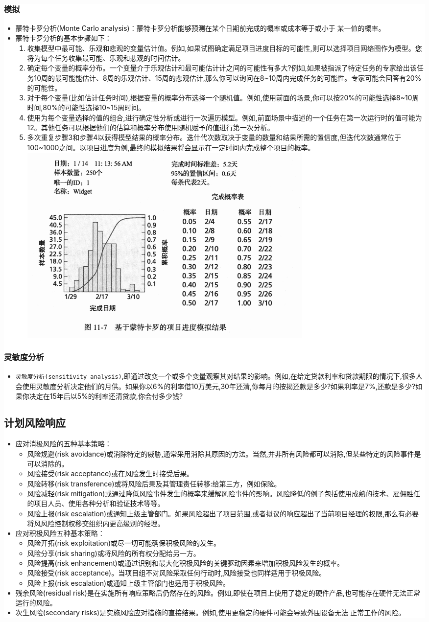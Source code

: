 ### 模拟

- 蒙特卡罗分析(Monte Carlo analysis)：蒙特卡罗分析能够预测在某个日期前完成的概率或成本等于或小于
某一值的概率。
- 蒙特卡罗分析的基本步骤如下：
    1. 收集模型中最可能、乐观和悲观的变量估计值。例如,如果试图确定满足项目进度目标的可能性,则可以选择项目网络图作为模型。您将为每个任务收集最可能、乐观和悲观的时间估计。
    2. 确定每个变量的概率分布。一个变量介于乐观估计和最可能估计计之间的可能性有多大?例如,如果被指派了特定任务的专家给出该任务10周的最可能能估计、8周的乐观估计、15周的悲观估计,那么你可以询问在8~10周内完成任务的可能性。专家可能会回答有20%的可能性。
    3. 对于每个变量(比如估计任务时间),根据变量的概率分布选择一个随机值。例如,使用前面的场景,你可以按20%的可能性选择8~10周时间,80%的可能性选择10~15周时间。
    4. 使用为每个变量选择的值的组合,进行确定性分析或进行一次遍历模型。例如,前面场景中描述的一个任务在第一次运行时的值可能为12。其他任务可以根据他们的估算和概率分布使用随机赋予的值进行第一次分析。
    5. 多次重复步骤3和步骤4以获得模型结果的概率分布。迭什代次数取决于变量的数量和结果所需的置信度,但迭代次数通常位于100~1000之间。以项目进度为例,最终的模拟结果将会显示在一定时间内完成整个项目的概率。
![蒙特卡罗模拟](images/第11章项目风险管理/image-8.png)

### 灵敏度分析

- `灵敏度分析(sensitivity analysis)`,即通过改变一个或多个变量观察其对结果的影响。例如,在给定贷款利率和贷款期限的情况下,很多人会使用灵敏度分析决定他们的月供。如果你以6%的利率借10万美元,30年还清,你每月的按揭还款是多少?如果利率是7%,还款是多少?如果你决定在15年后以5%的利率还清贷款,你会付多少钱?

## 计划风险响应

- 应对消极风险的五种基本策略：
  - 风险规避(risk avoidance)或消除特定的威胁,通常采用消除其原因的方法。当然,并非所有风险都可以消除,但某些特定的风险事件是可以消除的。
  - 风险接受(risk acceptance)或在风险发生时接受后果。
  - 风险转移(risk transference)或将风险后果及其管理责任转移:给第三方，例如保险。
  - 风险减轻(risk mitigation)或通过降低风险事件发生的概率来缓解风险事件的影响。风险降低的例子包括使用成熟的技术、雇佣胜任的项目人员、使用各种分析和验证技术等等。
  - 风险上报(risk escalation)或通知上级主管部门。如果风险超出了项目范围,或者拟议的响应超出了当前项目经理的权限,那么有必要将风风险控制权移交组织内更高级别的经理。
- 应对积极风险五种基本策略：
  - 风险开拓(risk exploitation)或尽一切可能确保积极风险的发生。
  - 风险分享(risk sharing)或将风险的所有权分配给另一方。
  - 风险提高(risk enhancement)或通过识别和最大化积极风险的关键驱动因素来增加积极风险发生的概率。
  - 风险接受(risk acceptance)。当项目组不对风险采取任何行动时,风险接受也同样适用于积极风险。
  - 风险上报(risk escalation)或通知上级主管部门也适用于积极风险。
- 残余风险(residual risk)是在实施所有响应策略后仍然存在的风险。例如,即使在项目上使用了稳定的硬件产品,也可能存在硬件无法正常运行的风险。
- 次生风险(secondary risks)是实施风险应对措施的直接结果。例如,使用更稳定的硬件可能会导致外围设备无法
正常工作的风险。
